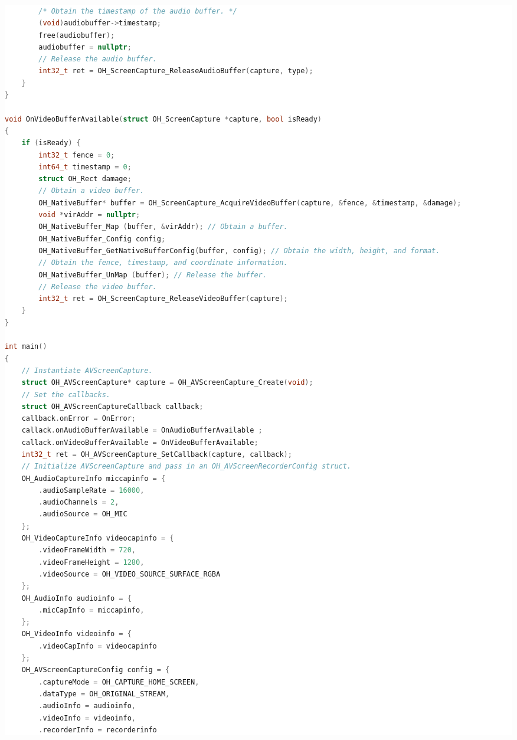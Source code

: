 ```c++
        /* Obtain the timestamp of the audio buffer. */
        (void)audiobuffer->timestamp;
        free(audiobuffer);
        audiobuffer = nullptr;
        // Release the audio buffer.
        int32_t ret = OH_ScreenCapture_ReleaseAudioBuffer(capture, type);
    }
}

void OnVideoBufferAvailable(struct OH_ScreenCapture *capture, bool isReady)
{
    if (isReady) {
        int32_t fence = 0;
        int64_t timestamp = 0;
        struct OH_Rect damage;
        // Obtain a video buffer.
        OH_NativeBuffer* buffer = OH_ScreenCapture_AcquireVideoBuffer(capture, &fence, &timestamp, &damage);
        void *virAddr = nullptr;
        OH_NativeBuffer_Map (buffer, &virAddr); // Obtain a buffer.
        OH_NativeBuffer_Config config;
        OH_NativeBuffer_GetNativeBufferConfig(buffer, config); // Obtain the width, height, and format.
        // Obtain the fence, timestamp, and coordinate information.
        OH_NativeBuffer_UnMap (buffer); // Release the buffer.
        // Release the video buffer.
        int32_t ret = OH_ScreenCapture_ReleaseVideoBuffer(capture);
    }
}

int main()
{
    // Instantiate AVScreenCapture.
    struct OH_AVScreenCapture* capture = OH_AVScreenCapture_Create(void);
    // Set the callbacks.
    struct OH_AVScreenCaptureCallback callback;
    callback.onError = OnError;
    callack.onAudioBufferAvailable = OnAudioBufferAvailable ; 
    callack.onVideoBufferAvailable = OnVideoBufferAvailable;
    int32_t ret = OH_AVScreenCapture_SetCallback(capture, callback);
    // Initialize AVScreenCapture and pass in an OH_AVScreenRecorderConfig struct.
    OH_AudioCaptureInfo miccapinfo = {
        .audioSampleRate = 16000,
        .audioChannels = 2,
        .audioSource = OH_MIC
    };
    OH_VideoCaptureInfo videocapinfo = {
        .videoFrameWidth = 720,
        .videoFrameHeight = 1280,
        .videoSource = OH_VIDEO_SOURCE_SURFACE_RGBA
    };
    OH_AudioInfo audioinfo = {
        .micCapInfo = miccapinfo,
    };
    OH_VideoInfo videoinfo = {
        .videoCapInfo = videocapinfo
    };
    OH_AVScreenCaptureConfig config = {
        .captureMode = OH_CAPTURE_HOME_SCREEN,
        .dataType = OH_ORIGINAL_STREAM,
        .audioInfo = audioinfo,
        .videoInfo = videoinfo,
        .recorderInfo = recorderinfo
```